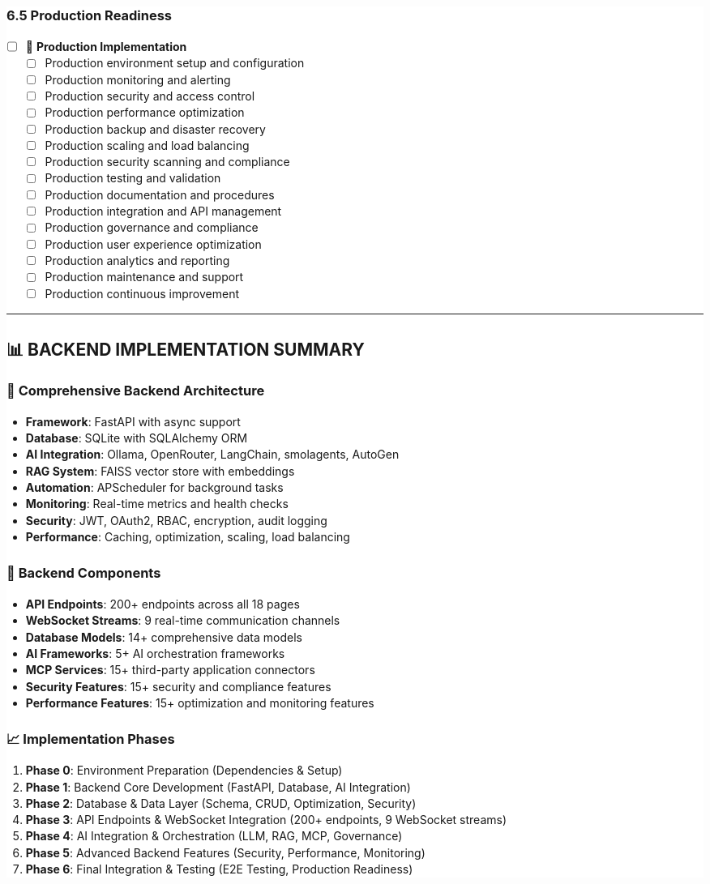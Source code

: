 ### 6.5 Production Readiness
- [ ] 🔴 **Production Implementation**
  - [ ] Production environment setup and configuration
  - [ ] Production monitoring and alerting
  - [ ] Production security and access control
  - [ ] Production performance optimization
  - [ ] Production backup and disaster recovery
  - [ ] Production scaling and load balancing
  - [ ] Production security scanning and compliance
  - [ ] Production testing and validation
  - [ ] Production documentation and procedures
  - [ ] Production integration and API management
  - [ ] Production governance and compliance
  - [ ] Production user experience optimization
  - [ ] Production analytics and reporting
  - [ ] Production maintenance and support
  - [ ] Production continuous improvement

---

## 📊 BACKEND IMPLEMENTATION SUMMARY

### 🎯 **Comprehensive Backend Architecture**
- **Framework**: FastAPI with async support
- **Database**: SQLite with SQLAlchemy ORM
- **AI Integration**: Ollama, OpenRouter, LangChain, smolagents, AutoGen
- **RAG System**: FAISS vector store with embeddings
- **Automation**: APScheduler for background tasks
- **Monitoring**: Real-time metrics and health checks
- **Security**: JWT, OAuth2, RBAC, encryption, audit logging
- **Performance**: Caching, optimization, scaling, load balancing

### 🔧 **Backend Components**
- **API Endpoints**: 200+ endpoints across all 18 pages
- **WebSocket Streams**: 9 real-time communication channels
- **Database Models**: 14+ comprehensive data models
- **AI Frameworks**: 5+ AI orchestration frameworks
- **MCP Services**: 15+ third-party application connectors
- **Security Features**: 15+ security and compliance features
- **Performance Features**: 15+ optimization and monitoring features

### 📈 **Implementation Phases**
1. **Phase 0**: Environment Preparation (Dependencies & Setup)
2. **Phase 1**: Backend Core Development (FastAPI, Database, AI Integration)
3. **Phase 2**: Database & Data Layer (Schema, CRUD, Optimization, Security)
4. **Phase 3**: API Endpoints & WebSocket Integration (200+ endpoints, 9 WebSocket streams)
5. **Phase 4**: AI Integration & Orchestration (LLM, RAG, MCP, Governance)
6. **Phase 5**: Advanced Backend Features (Security, Performance, Monitoring)
7. **Phase 6**: Final Integration & Testing (E2E Testing, Production Readiness)
